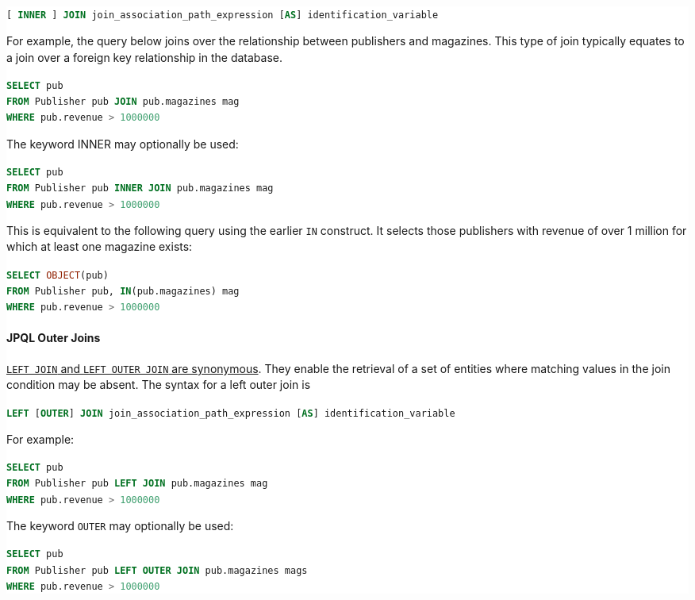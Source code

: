 ```sql
[ INNER ] JOIN join_association_path_expression [AS] identification_variable
```

For example, the query below joins over the relationship between publishers and magazines. This type of join
typically equates to a join over a foreign key relationship in the database.

```sql
SELECT pub
FROM Publisher pub JOIN pub.magazines mag
WHERE pub.revenue > 1000000
```

The keyword INNER may optionally be used:

```sql
SELECT pub
FROM Publisher pub INNER JOIN pub.magazines mag
WHERE pub.revenue > 1000000
```

This is equivalent to the following query using the earlier `IN` construct. It selects those publishers with
revenue of over 1 million for which at least one magazine exists:

```sql
SELECT OBJECT(pub)
FROM Publisher pub, IN(pub.magazines) mag
WHERE pub.revenue > 1000000
```

#### JPQL Outer Joins

[`LEFT JOIN` and `LEFT OUTER JOIN` are synonymous](https://www.w3schools.com/sql/sql_join_left.asp). They enable the
retrieval of a set of entities where matching values in the join condition may be absent. The syntax for a left
outer join is

```sql
LEFT [OUTER] JOIN join_association_path_expression [AS] identification_variable
```

For example:

```sql
SELECT pub
FROM Publisher pub LEFT JOIN pub.magazines mag
WHERE pub.revenue > 1000000
```

The keyword `OUTER` may optionally be used:

```sql
SELECT pub
FROM Publisher pub LEFT OUTER JOIN pub.magazines mags
WHERE pub.revenue > 1000000
```


[//]: # (Copyright 2025 Jiaqi Liu. All rights reserved.)
[//]: # (Licensed under the Apache License, Version 2.0 &#40;the "License"&#41;;)
[//]: # (you may not use this file except in compliance with the License.)
[//]: # (You may obtain a copy of the License at)
[//]: # (    http://www.apache.org/licenses/LICENSE-2.0)
[//]: # (Unless required by applicable law or agreed to in writing, software)
[//]: # (distributed under the License is distributed on an "AS IS" BASIS,)
[//]: # (WITHOUT WARRANTIES OR CONDITIONS OF ANY KIND, either express or implied.)
[//]: # (See the License for the specific language governing permissions and)
[//]: # (limitations under the License.)
